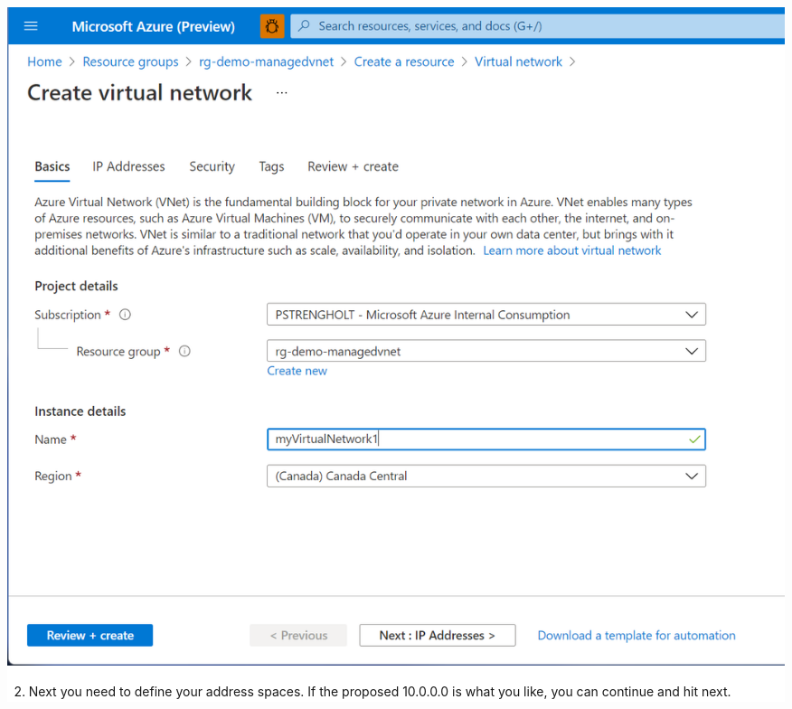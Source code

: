    ![ALT](../images/module11/pic01.png)

2. Next you need to define your address spaces. If the proposed 10.0.0.0 is what you like, you can continue and hit next.
